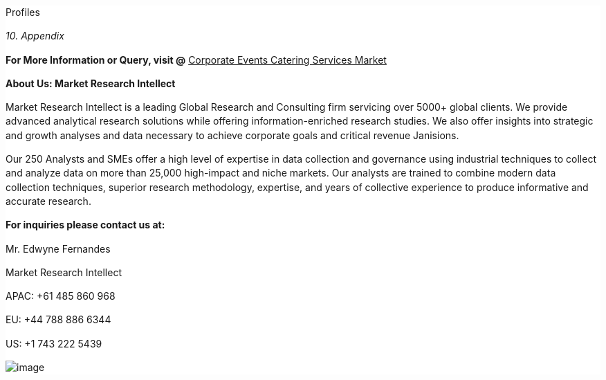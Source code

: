Profiles</span></em></p><p><em><span class="font-[700]">10. Appendix</span></em></p><p><span class="font-[700]"><strong>For More Information or Query, visit&nbsp;@</strong>&nbsp;</span><span class="font-[700]"><a href="https://www.marketresearchintellect.com/product/corporate-events-catering-services-market/?utm_source=Linkedin&utm_medium=047" target="_blank" data-tracking-control-name="article-ssr-frontend-pulse_little-text-block" data-tracking-will-navigate="" data-test-link="">Corporate Events Catering Services Market</a></span></p><p><strong><span class="font-[700]">About Us: Market Research Intellect</span></strong></p><p><span class="">Market Research Intellect is a leading Global Research and Consulting firm servicing over 5000+ global clients. We provide advanced analytical research solutions while offering information-enriched research studies.&nbsp;</span>We also offer insights into strategic and growth analyses and data necessary to achieve corporate goals and critical revenue Janisions.</p><p><span class="">Our 250 Analysts and SMEs offer a high level of expertise in data collection and governance using industrial techniques to collect and analyze data on more than 25,000 high-impact and niche markets. Our analysts are trained to combine modern data collection techniques, superior research methodology, expertise, and years of collective experience to produce informative and accurate research.</span></p><p><strong>For inquiries please contact us at:</strong></p><p>Mr. Edwyne Fernandes</p><p>Market Research Intellect</p><p>APAC: +61 485 860 968</p><p>EU: +44 788 886 6344</p><p>US: +1 743 222 5439</p>
![image](https://github.com/user-attachments/assets/4105c341-84ef-4e7a-8a15-0a9b6e44cfee)

